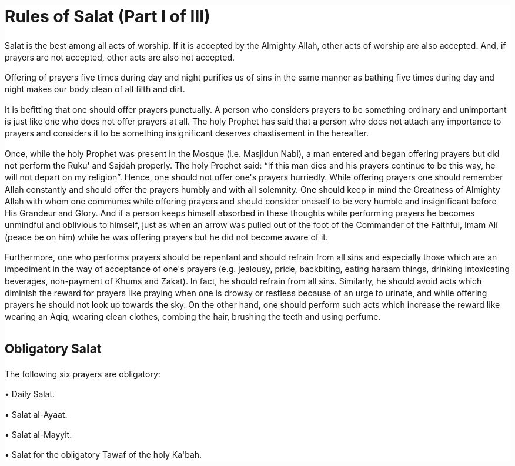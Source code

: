 Rules of Salat (Part I of III)
==============================

Salat is the best among all acts of worship. If it is accepted by the
Almighty Allah, other acts of worship are also accepted. And, if prayers
are not accepted, other acts are also not accepted.

Offering of prayers five times during day and night purifies us of sins
in the same manner as bathing five times during day and night makes our
body clean of all filth and dirt.

It is befitting that one should offer prayers punctually. A person who
considers prayers to be something ordinary and unimportant is just like
one who does not offer prayers at all. The holy Prophet has said that a
person who does not attach any importance to prayers and considers it to
be something insignificant deserves chastisement in the hereafter.

Once, while the holy Prophet was present in the Mosque (i.e. Masjidun
Nabi), a man entered and began offering prayers but did not perform the
Ruku' and Sajdah properly. The holy Prophet said: “If this man dies and
his prayers continue to be this way, he will not depart on my religion”.
Hence, one should not offer one's prayers hurriedly. While offering
prayers one should remember Allah constantly and should offer the
prayers humbly and with all solemnity. One should keep in mind the
Greatness of Almighty Allah with whom one communes while offering
prayers and should consider oneself to be very humble and insignificant
before His Grandeur and Glory. And if a person keeps himself absorbed in
these thoughts while performing prayers he becomes unmindful and
oblivious to himself, just as when an arrow was pulled out of the foot
of the Commander of the Faithful, Imam Ali (peace be on him) while he
was offering prayers but he did not become aware of it.

Furthermore, one who performs prayers should be repentant and should
refrain from all sins and especially those which are an impediment in
the way of acceptance of one's prayers (e.g. jealousy, pride,
backbiting, eating haraam things, drinking intoxicating beverages,
non-payment of Khums and Zakat). In fact, he should refrain from all
sins. Similarly, he should avoid acts which diminish the reward for
prayers like praying when one is drowsy or restless because of an urge
to urinate, and while offering prayers he should not look up towards the
sky. On the other hand, one should perform such acts which increase the
reward like wearing an Aqiq, wearing clean clothes, combing the hair,
brushing the teeth and using perfume.

Obligatory Salat
----------------

The following six prayers are obligatory:

• Daily Salat.

• Salat al-Ayaat.

• Salat al-Mayyit.

• Salat for the obligatory Tawaf of the holy Ka'bah.
